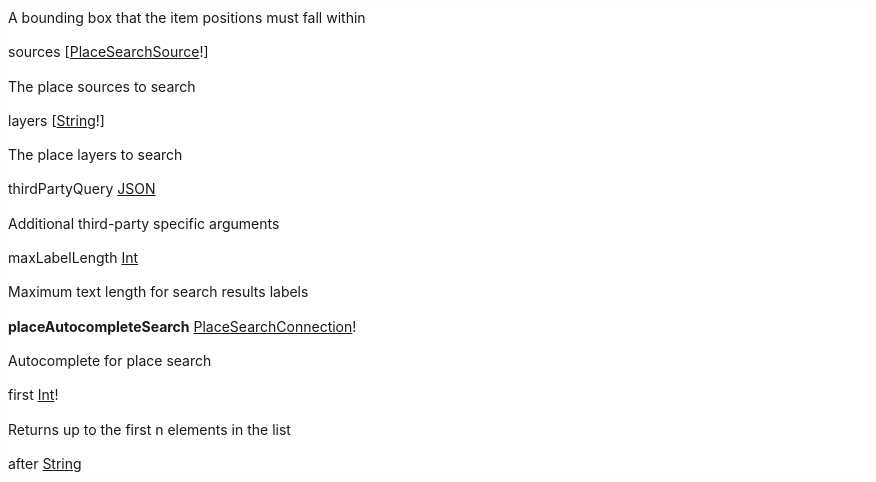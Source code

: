 A bounding box that the item positions must fall within

</td>
</tr>
<tr>
<td colspan="2" align="right" valign="top">sources</td>
<td valign="top">[<a href="#placesearchsource">PlaceSearchSource</a>!]</td>
<td>

The place sources to search

</td>
</tr>
<tr>
<td colspan="2" align="right" valign="top">layers</td>
<td valign="top">[<a href="#string">String</a>!]</td>
<td>

The place layers to search

</td>
</tr>
<tr>
<td colspan="2" align="right" valign="top">thirdPartyQuery</td>
<td valign="top"><a href="#json">JSON</a></td>
<td>

Additional third-party specific arguments

</td>
</tr>
<tr>
<td colspan="2" align="right" valign="top">maxLabelLength</td>
<td valign="top"><a href="#int">Int</a></td>
<td>

Maximum text length for search results labels

</td>
</tr>
<tr>
<td colspan="2" valign="top"><strong>placeAutocompleteSearch</strong></td>
<td valign="top"><a href="#placesearchconnection">PlaceSearchConnection</a>!</td>
<td>

Autocomplete for place search

</td>
</tr>
<tr>
<td colspan="2" align="right" valign="top">first</td>
<td valign="top"><a href="#int">Int</a>!</td>
<td>

Returns up to the first n elements in the list

</td>
</tr>
<tr>
<td colspan="2" align="right" valign="top">after</td>
<td valign="top"><a href="#string">String</a></td>
<td>


[//]: # "Title: Type Reference"
[//]: # "Weight: 10"